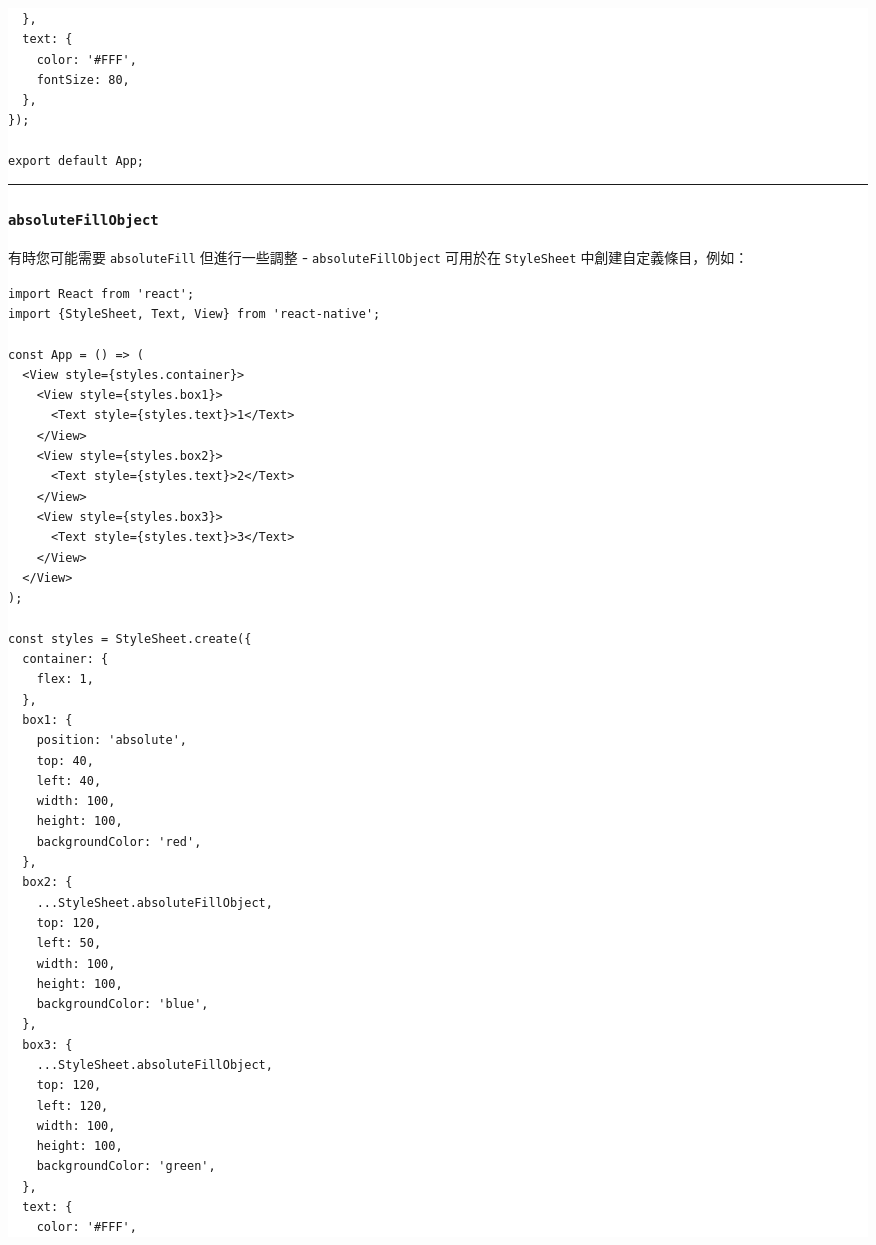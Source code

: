 ```SnackPlayer name=absoluteFill
  },
  text: {
    color: '#FFF',
    fontSize: 80,
  },
});

export default App;
```

---

### `absoluteFillObject`

有時您可能需要 `absoluteFill` 但進行一些調整 - `absoluteFillObject` 可用於在 `StyleSheet` 中創建自定義條目，例如：

```SnackPlayer name=absoluteFillObject
import React from 'react';
import {StyleSheet, Text, View} from 'react-native';

const App = () => (
  <View style={styles.container}>
    <View style={styles.box1}>
      <Text style={styles.text}>1</Text>
    </View>
    <View style={styles.box2}>
      <Text style={styles.text}>2</Text>
    </View>
    <View style={styles.box3}>
      <Text style={styles.text}>3</Text>
    </View>
  </View>
);

const styles = StyleSheet.create({
  container: {
    flex: 1,
  },
  box1: {
    position: 'absolute',
    top: 40,
    left: 40,
    width: 100,
    height: 100,
    backgroundColor: 'red',
  },
  box2: {
    ...StyleSheet.absoluteFillObject,
    top: 120,
    left: 50,
    width: 100,
    height: 100,
    backgroundColor: 'blue',
  },
  box3: {
    ...StyleSheet.absoluteFillObject,
    top: 120,
    left: 120,
    width: 100,
    height: 100,
    backgroundColor: 'green',
  },
  text: {
    color: '#FFF',
```